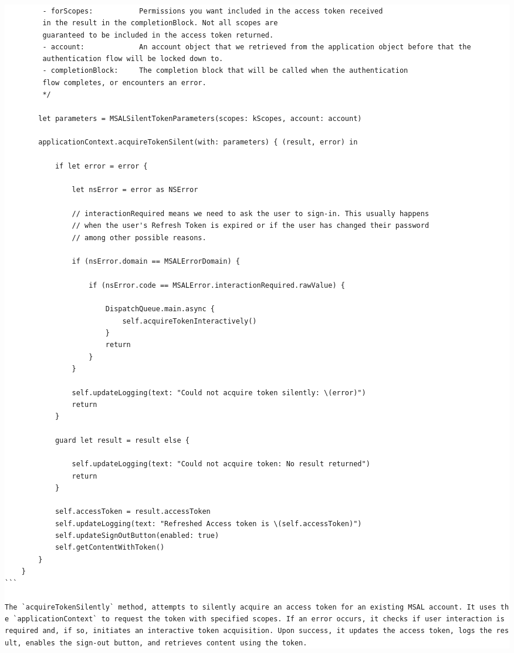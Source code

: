              - forScopes:           Permissions you want included in the access token received
             in the result in the completionBlock. Not all scopes are
             guaranteed to be included in the access token returned.
             - account:             An account object that we retrieved from the application object before that the
             authentication flow will be locked down to.
             - completionBlock:     The completion block that will be called when the authentication
             flow completes, or encounters an error.
             */
    
            let parameters = MSALSilentTokenParameters(scopes: kScopes, account: account)
    
            applicationContext.acquireTokenSilent(with: parameters) { (result, error) in
    
                if let error = error {
    
                    let nsError = error as NSError
    
                    // interactionRequired means we need to ask the user to sign-in. This usually happens
                    // when the user's Refresh Token is expired or if the user has changed their password
                    // among other possible reasons.
    
                    if (nsError.domain == MSALErrorDomain) {
    
                        if (nsError.code == MSALError.interactionRequired.rawValue) {
    
                            DispatchQueue.main.async {
                                self.acquireTokenInteractively()
                            }
                            return
                        }
                    }
    
                    self.updateLogging(text: "Could not acquire token silently: \(error)")
                    return
                }
    
                guard let result = result else {
    
                    self.updateLogging(text: "Could not acquire token: No result returned")
                    return
                }
    
                self.accessToken = result.accessToken
                self.updateLogging(text: "Refreshed Access token is \(self.accessToken)")
                self.updateSignOutButton(enabled: true)
                self.getContentWithToken()
            }
        }
    ```

    The `acquireTokenSilently` method, attempts to silently acquire an access token for an existing MSAL account. It uses the `applicationContext` to request the token with specified scopes. If an error occurs, it checks if user interaction is required and, if so, initiates an interactive token acquisition. Upon success, it updates the access token, logs the result, enables the sign-out button, and retrieves content using the token.
